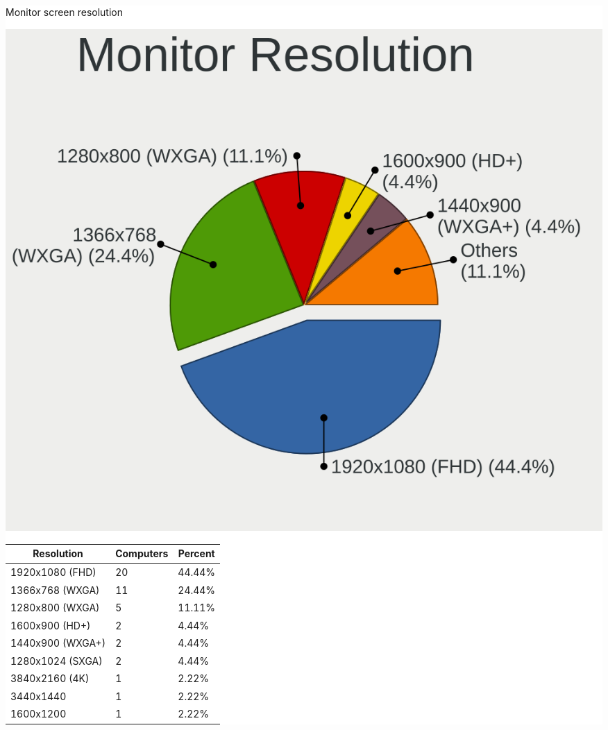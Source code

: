 Monitor screen resolution

![Monitor Resolution](./All/images/pie_chart_bsd/mon_resolution.svg)


| Resolution       | Computers | Percent |
|------------------|-----------|---------|
| 1920x1080 (FHD)  | 20        | 44.44%  |
| 1366x768 (WXGA)  | 11        | 24.44%  |
| 1280x800 (WXGA)  | 5         | 11.11%  |
| 1600x900 (HD+)   | 2         | 4.44%   |
| 1440x900 (WXGA+) | 2         | 4.44%   |
| 1280x1024 (SXGA) | 2         | 4.44%   |
| 3840x2160 (4K)   | 1         | 2.22%   |
| 3440x1440        | 1         | 2.22%   |
| 1600x1200        | 1         | 2.22%   |
